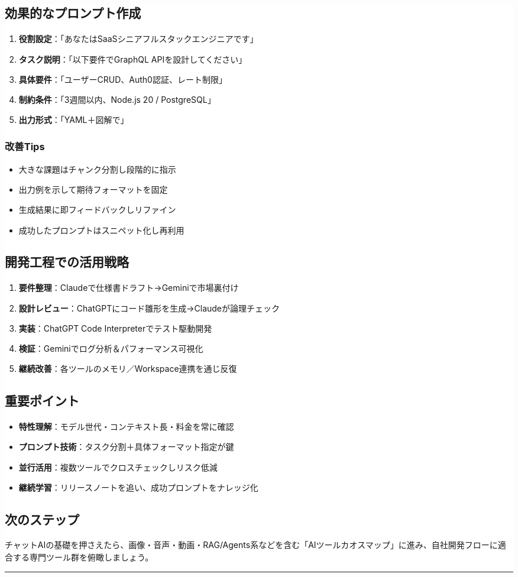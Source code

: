 ## **効果的なプロンプト作成**

1. **役割設定**：「あなたはSaaSシニアフルスタックエンジニアです」
    
2. **タスク説明**：「以下要件でGraphQL APIを設計してください」
    
3. **具体要件**：「ユーザーCRUD、Auth0認証、レート制限」
    
4. **制約条件**：「3週間以内、Node.js 20 / PostgreSQL」
    
5. **出力形式**：「YAML＋図解で」
    

  

### **改善Tips**

- 大きな課題はチャンク分割し段階的に指示
    
- 出力例を示して期待フォーマットを固定
    
- 生成結果に即フィードバックしリファイン
    
- 成功したプロンプトはスニペット化し再利用
    

  

## **開発工程での活用戦略**

1. **要件整理**：Claudeで仕様書ドラフト→Geminiで市場裏付け
    
2. **設計レビュー**：ChatGPTにコード雛形を生成→Claudeが論理チェック
    
3. **実装**：ChatGPT Code Interpreterでテスト駆動開発
    
4. **検証**：Geminiでログ分析＆パフォーマンス可視化
    
5. **継続改善**：各ツールのメモリ／Workspace連携を通じ反復
    

  

## **重要ポイント**

- **特性理解**：モデル世代・コンテキスト長・料金を常に確認
    
- **プロンプト技術**：タスク分割＋具体フォーマット指定が鍵
    
- **並行活用**：複数ツールでクロスチェックしリスク低減
    
- **継続学習**：リリースノートを追い、成功プロンプトをナレッジ化
    

  

## **次のステップ**

  

チャットAIの基礎を押さえたら、画像・音声・動画・RAG/Agents系などを含む「AIツールカオスマップ」に進み、自社開発フローに適合する専門ツール群を俯瞰しましょう。

---
